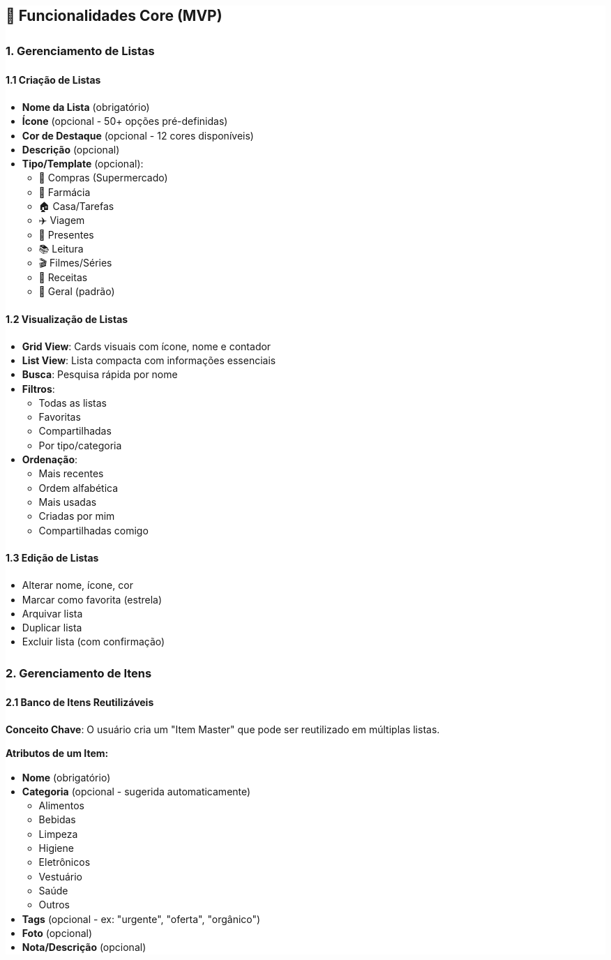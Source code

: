 
## 🚀 Funcionalidades Core (MVP)

### 1. Gerenciamento de Listas

#### 1.1 Criação de Listas
- **Nome da Lista** (obrigatório)
- **Ícone** (opcional - 50+ opções pré-definidas)
- **Cor de Destaque** (opcional - 12 cores disponíveis)
- **Descrição** (opcional)
- **Tipo/Template** (opcional):
  - 🛒 Compras (Supermercado)
  - 💊 Farmácia
  - 🏠 Casa/Tarefas
  - ✈️ Viagem
  - 🎁 Presentes
  - 📚 Leitura
  - 🎬 Filmes/Séries
  - 🍳 Receitas
  - 📝 Geral (padrão)

#### 1.2 Visualização de Listas
- **Grid View**: Cards visuais com ícone, nome e contador
- **List View**: Lista compacta com informações essenciais
- **Busca**: Pesquisa rápida por nome
- **Filtros**:
  - Todas as listas
  - Favoritas
  - Compartilhadas
  - Por tipo/categoria
- **Ordenação**:
  - Mais recentes
  - Ordem alfabética
  - Mais usadas
  - Criadas por mim
  - Compartilhadas comigo

#### 1.3 Edição de Listas
- Alterar nome, ícone, cor
- Marcar como favorita (estrela)
- Arquivar lista
- Duplicar lista
- Excluir lista (com confirmação)

### 2. Gerenciamento de Itens

#### 2.1 Banco de Itens Reutilizáveis
**Conceito Chave**: O usuário cria um "Item Master" que pode ser reutilizado em múltiplas listas.

**Atributos de um Item:**
- **Nome** (obrigatório)
- **Categoria** (opcional - sugerida automaticamente)
  - Alimentos
  - Bebidas
  - Limpeza
  - Higiene
  - Eletrônicos
  - Vestuário
  - Saúde
  - Outros
- **Tags** (opcional - ex: "urgente", "oferta", "orgânico")
- **Foto** (opcional)
- **Nota/Descrição** (opcional)